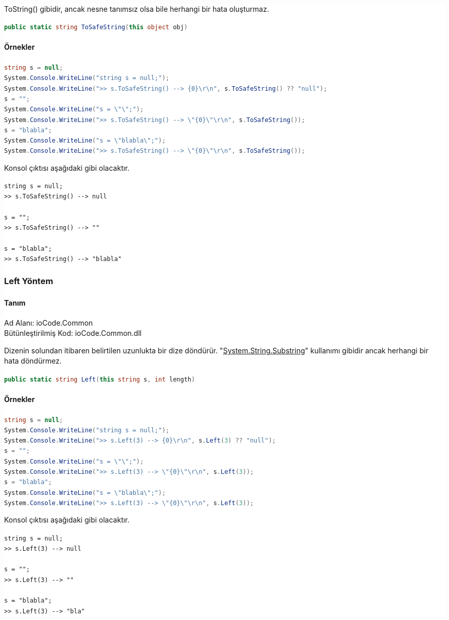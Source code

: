 ToString() gibidir, ancak nesne tanımsız olsa bile herhangi bir hata oluşturmaz.
```csharp
public static string ToSafeString(this object obj)
```

#### Örnekler
```csharp
string s = null;
System.Console.WriteLine("string s = null;");
System.Console.WriteLine(">> s.ToSafeString() --> {0}\r\n", s.ToSafeString() ?? "null");
s = "";
System.Console.WriteLine("s = \"\";");
System.Console.WriteLine(">> s.ToSafeString() --> \"{0}\"\r\n", s.ToSafeString());
s = "blabla";
System.Console.WriteLine("s = \"blabla\";");
System.Console.WriteLine(">> s.ToSafeString() --> \"{0}\"\r\n", s.ToSafeString());
```
Konsol çıktısı aşağıdaki gibi olacaktır.
```
string s = null;
>> s.ToSafeString() --> null

s = "";
>> s.ToSafeString() --> ""

s = "blabla";
>> s.ToSafeString() --> "blabla"

```

### Left Yöntem

#### Tanım
Ad Alanı: ioCode.Common  <br>
Bütünleştirilmiş Kod: ioCode.Common.dll

Dizenin solundan itibaren belirtilen uzunlukta bir dize döndürür. "[System.String.Substring](https://docs.microsoft.com/tr-TR/dotnet/api/system.string.substring)" kullanımı gibidir ancak herhangi bir hata döndürmez.
```csharp
public static string Left(this string s, int length)
```

#### Örnekler
```csharp
string s = null;
System.Console.WriteLine("string s = null;");
System.Console.WriteLine(">> s.Left(3) --> {0}\r\n", s.Left(3) ?? "null");
s = "";
System.Console.WriteLine("s = \"\";");
System.Console.WriteLine(">> s.Left(3) --> \"{0}\"\r\n", s.Left(3));
s = "blabla";
System.Console.WriteLine("s = \"blabla\";");
System.Console.WriteLine(">> s.Left(3) --> \"{0}\"\r\n", s.Left(3));
```
Konsol çıktısı aşağıdaki gibi olacaktır.
```
string s = null;
>> s.Left(3) --> null

s = "";
>> s.Left(3) --> ""

s = "blabla";
>> s.Left(3) --> "bla"

```